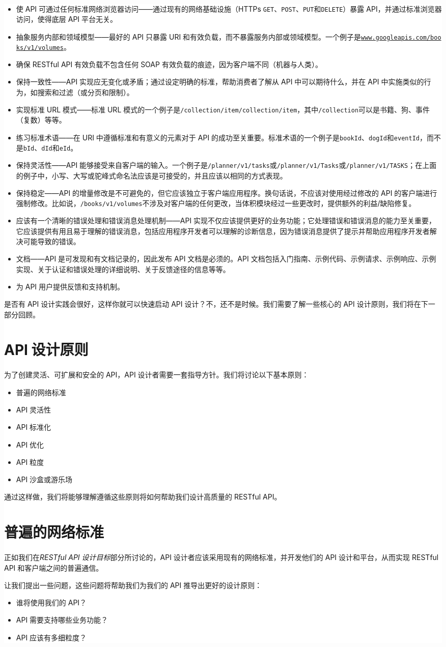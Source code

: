 +   使 API 可通过任何标准网络浏览器访问——通过现有的网络基础设施（HTTPs `GET`、`POST`、`PUT`和`DELETE`）暴露 API，并通过标准浏览器访问，使得底层 API 平台无关。

+   抽象服务内部和领域模型——最好的 API 只暴露 URI 和有效负载，而不暴露服务内部或领域模型。一个例子是[`www.googleapis.com/books/v1/volumes`](https://www.googleapis.com/books/v1/volumes)。

+   确保 RESTful API 有效负载不包含任何 SOAP 有效负载的痕迹，因为客户端不同（机器与人类）。

+   保持一致性——API 实现应无变化或矛盾；通过设定明确的标准，帮助消费者了解从 API 中可以期待什么，并在 API 中实施类似的行为，如搜索和过滤（或分页和限制）。

+   实现标准 URL 模式——标准 URL 模式的一个例子是`/collection/item/collection/item`，其中`/collection`可以是书籍、狗、事件（复数）等等。

+   练习标准术语——在 URI 中遵循标准和有意义的元素对于 API 的成功至关重要。标准术语的一个例子是`bookId`、`dogId`和`eventId`，而不是`bId`、`dId`和`eId`。

+   保持灵活性——API 能够接受来自客户端的输入。一个例子是`/planner/v1/tasks`或`/planner/v1/Tasks`或`/planner/v1/TASKS`；在上面的例子中，小写、大写或驼峰式命名法应该是可接受的，并且应该以相同的方式表现。

+   保持稳定——API 的增量修改是不可避免的，但它应该独立于客户端应用程序。换句话说，不应该对使用经过修改的 API 的客户端进行强制修改。比如说，`/books/v1/volumes`不涉及对客户端的任何更改，当体积模块经过一些更改时，提供额外的利益/缺陷修复。

+   应该有一个清晰的错误处理和错误消息处理机制——API 实现不仅应该提供更好的业务功能；它处理错误和错误消息的能力至关重要，它应该提供有用且易于理解的错误消息，包括应用程序开发者可以理解的诊断信息，因为错误消息提供了提示并帮助应用程序开发者解决可能导致的错误。

+   文档——API 是可发现和有文档记录的，因此发布 API 文档是必须的。API 文档包括入门指南、示例代码、示例请求、示例响应、示例实现、关于认证和错误处理的详细说明、关于反馈途径的信息等等。

+   为 API 用户提供反馈和支持机制。

是否有 API 设计实践会很好，这样你就可以快速启动 API 设计？不，还不是时候。我们需要了解一些核心的 API 设计原则，我们将在下一部分回顾。

# API 设计原则

为了创建灵活、可扩展和安全的 API，API 设计者需要一套指导方针。我们将讨论以下基本原则：

+   普遍的网络标准

+   API 灵活性

+   API 标准化

+   API 优化

+   API 粒度

+   API 沙盒或游乐场

通过这样做，我们将能够理解遵循这些原则将如何帮助我们设计高质量的 RESTful API。

# 普遍的网络标准

正如我们在*RESTful API 设计目标*部分所讨论的，API 设计者应该采用现有的网络标准，并开发他们的 API 设计和平台，从而实现 RESTful API 和客户端之间的普遍通信。

让我们提出一些问题，这些问题将帮助我们为我们的 API 推导出更好的设计原则：

+   谁将使用我们的 API？

+   API 需要支持哪些业务功能？

+   API 应该有多细粒度？
